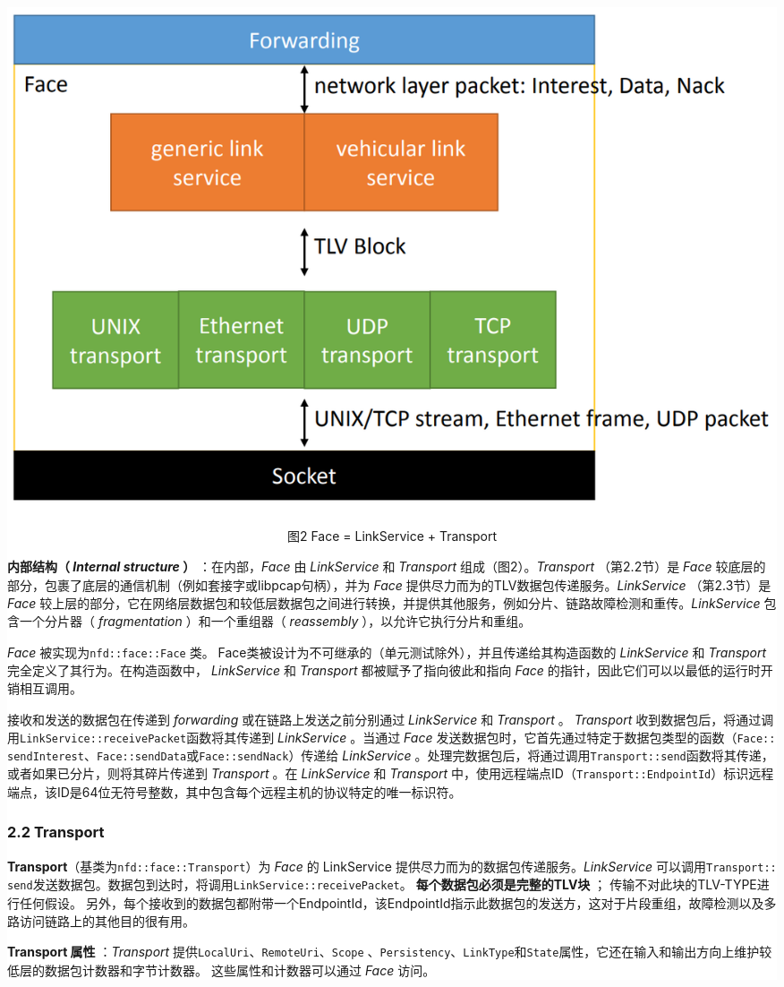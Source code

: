 ![图2  Face = LinkService + Transport](assets/1582633006794.png)

<center>图2  Face = LinkService + Transport</center>

**内部结构（ *Internal structure* ）** ：在内部，*Face* 由 *LinkService* 和 *Transport* 组成（图2）。*Transport* （第2.2节）是 *Face* 较底层的部分，包裹了底层的通信机制（例如套接字或libpcap句柄），并为 *Face* 提供尽力而为的TLV数据包传递服务。*LinkService* （第2.3节）是 *Face* 较上层的部分，它在网络层数据包和较低层数据包之间进行转换，并提供其他服务，例如分片、链路故障检测和重传。*LinkService* 包含一个分片器（ *fragmentation* ）和一个重组器（ *reassembly* ），以允许它执行分片和重组。

*Face* 被实现为`nfd::face::Face` 类。 Face类被设计为不可继承的（单元测试除外），并且传递给其构造函数的 *LinkService*  和 *Transport* 完全定义了其行为。在构造函数中， *LinkService*  和 *Transport* 都被赋予了指向彼此和指向 *Face* 的指针，因此它们可以以最低的运行时开销相互调用。

接收和发送的数据包在传递到 *forwarding* 或在链路上发送之前分别通过 *LinkService*  和 *Transport* 。 *Transport* 收到数据包后，将通过调用`LinkService::receivePacket`函数将其传递到 *LinkService* 。当通过 *Face* 发送数据包时，它首先通过特定于数据包类型的函数（`Face::sendInterest`、`Face::sendData`或`Face::sendNack`）传递给 *LinkService* 。处理完数据包后，将通过调用`Transport::send`函数将其传递，或者如果已分片，则将其碎片传递到 *Transport* 。在 *LinkService* 和 *Transport* 中，使用远程端点ID（`Transport::EndpointId`）标识远程端点，该ID是64位无符号整数，其中包含每个远程主机的协议特定的唯一标识符。

### 2.2 Transport

**Transport**（基类为`nfd::face::Transport`）为 *Face* 的 LinkService 提供尽力而为的数据包传递服务。*LinkService* 可以调用`Transport::send`发送数据包。数据包到达时，将调用`LinkService::receivePacket`。 **每个数据包必须是完整的TLV块** ； 传输不对此块的TLV-TYPE进行任何假设。 另外，每个接收到的数据包都附带一个EndpointId，该EndpointId指示此数据包的发送方，这对于片段重组，故障检测以及多路访问链路上的其他目的很有用。

**Transport 属性** ：*Transport* 提供`LocalUri`、`RemoteUri`、`Scope` 、`Persistency`、`LinkType`和`State`属性，它还在输入和输出方向上维护较低层的数据包计数器和字节计数器。 这些属性和计数器可以通过 *Face* 访问。
